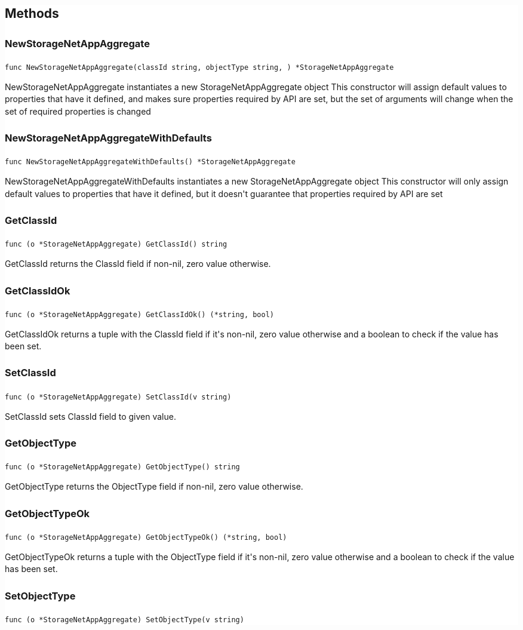 ## Methods

### NewStorageNetAppAggregate

`func NewStorageNetAppAggregate(classId string, objectType string, ) *StorageNetAppAggregate`

NewStorageNetAppAggregate instantiates a new StorageNetAppAggregate object
This constructor will assign default values to properties that have it defined,
and makes sure properties required by API are set, but the set of arguments
will change when the set of required properties is changed

### NewStorageNetAppAggregateWithDefaults

`func NewStorageNetAppAggregateWithDefaults() *StorageNetAppAggregate`

NewStorageNetAppAggregateWithDefaults instantiates a new StorageNetAppAggregate object
This constructor will only assign default values to properties that have it defined,
but it doesn't guarantee that properties required by API are set

### GetClassId

`func (o *StorageNetAppAggregate) GetClassId() string`

GetClassId returns the ClassId field if non-nil, zero value otherwise.

### GetClassIdOk

`func (o *StorageNetAppAggregate) GetClassIdOk() (*string, bool)`

GetClassIdOk returns a tuple with the ClassId field if it's non-nil, zero value otherwise
and a boolean to check if the value has been set.

### SetClassId

`func (o *StorageNetAppAggregate) SetClassId(v string)`

SetClassId sets ClassId field to given value.


### GetObjectType

`func (o *StorageNetAppAggregate) GetObjectType() string`

GetObjectType returns the ObjectType field if non-nil, zero value otherwise.

### GetObjectTypeOk

`func (o *StorageNetAppAggregate) GetObjectTypeOk() (*string, bool)`

GetObjectTypeOk returns a tuple with the ObjectType field if it's non-nil, zero value otherwise
and a boolean to check if the value has been set.

### SetObjectType

`func (o *StorageNetAppAggregate) SetObjectType(v string)`
